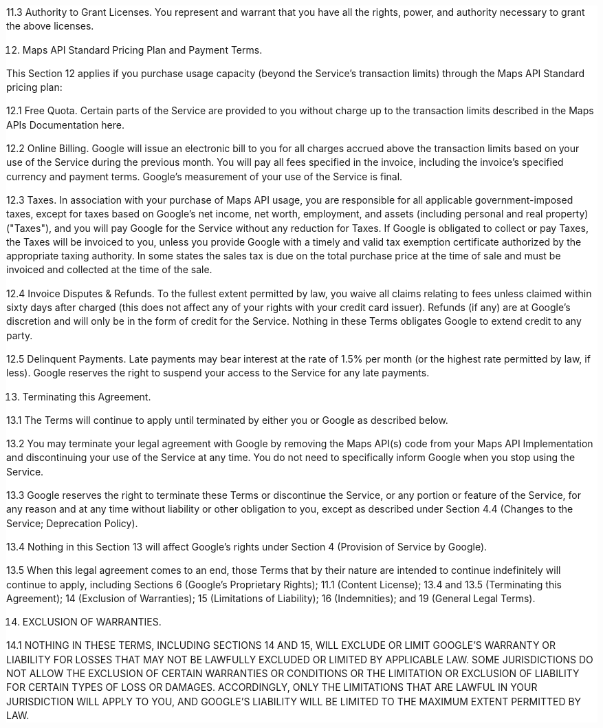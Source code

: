 11.3 Authority to Grant Licenses. You represent and warrant that you have all the rights, power, and authority necessary to grant the above licenses.

12. Maps API Standard Pricing Plan and Payment Terms.

This Section 12 applies if you purchase usage capacity (beyond the Service’s transaction limits) through the Maps API Standard pricing plan:

12.1 Free Quota. Certain parts of the Service are provided to you without charge up to the transaction limits described in the Maps APIs Documentation here.

12.2 Online Billing. Google will issue an electronic bill to you for all charges accrued above the transaction limits based on your use of the Service during the previous month. You will pay all fees specified in the invoice, including the invoice’s specified currency and payment terms. Google’s measurement of your use of the Service is final.

12.3 Taxes. In association with your purchase of Maps API usage, you are responsible for all applicable government-imposed taxes, except for taxes based on Google’s net income, net worth, employment, and assets (including personal and real property) ("Taxes"), and you will pay Google for the Service without any reduction for Taxes. If Google is obligated to collect or pay Taxes, the Taxes will be invoiced to you, unless you provide Google with a timely and valid tax exemption certificate authorized by the appropriate taxing authority. In some states the sales tax is due on the total purchase price at the time of sale and must be invoiced and collected at the time of the sale.

12.4 Invoice Disputes & Refunds. To the fullest extent permitted by law, you waive all claims relating to fees unless claimed within sixty days after charged (this does not affect any of your rights with your credit card issuer). Refunds (if any) are at Google’s discretion and will only be in the form of credit for the Service. Nothing in these Terms obligates Google to extend credit to any party.

12.5 Delinquent Payments. Late payments may bear interest at the rate of 1.5% per month (or the highest rate permitted by law, if less). Google reserves the right to suspend your access to the Service for any late payments.

13. Terminating this Agreement.

13.1 The Terms will continue to apply until terminated by either you or Google as described below.

13.2 You may terminate your legal agreement with Google by removing the Maps API(s) code from your Maps API Implementation and discontinuing your use of the Service at any time. You do not need to specifically inform Google when you stop using the Service.

13.3 Google reserves the right to terminate these Terms or discontinue the Service, or any portion or feature of the Service, for any reason and at any time without liability or other obligation to you, except as described under Section 4.4 (Changes to the Service; Deprecation Policy).

13.4 Nothing in this Section 13 will affect Google’s rights under Section 4 (Provision of Service by Google).

13.5 When this legal agreement comes to an end, those Terms that by their nature are intended to continue indefinitely will continue to apply, including Sections 6 (Google’s Proprietary Rights); 11.1 (Content License); 13.4 and 13.5 (Terminating this Agreement); 14 (Exclusion of Warranties); 15 (Limitations of Liability); 16 (Indemnities); and 19 (General Legal Terms).

14. EXCLUSION OF WARRANTIES.

14.1 NOTHING IN THESE TERMS, INCLUDING SECTIONS 14 AND 15, WILL EXCLUDE OR LIMIT GOOGLE’S WARRANTY OR LIABILITY FOR LOSSES THAT MAY NOT BE LAWFULLY EXCLUDED OR LIMITED BY APPLICABLE LAW. SOME JURISDICTIONS DO NOT ALLOW THE EXCLUSION OF CERTAIN WARRANTIES OR CONDITIONS OR THE LIMITATION OR EXCLUSION OF LIABILITY FOR CERTAIN TYPES OF LOSS OR DAMAGES. ACCORDINGLY, ONLY THE LIMITATIONS THAT ARE LAWFUL IN YOUR JURISDICTION WILL APPLY TO YOU, AND GOOGLE’S LIABILITY WILL BE LIMITED TO THE MAXIMUM EXTENT PERMITTED BY LAW.
